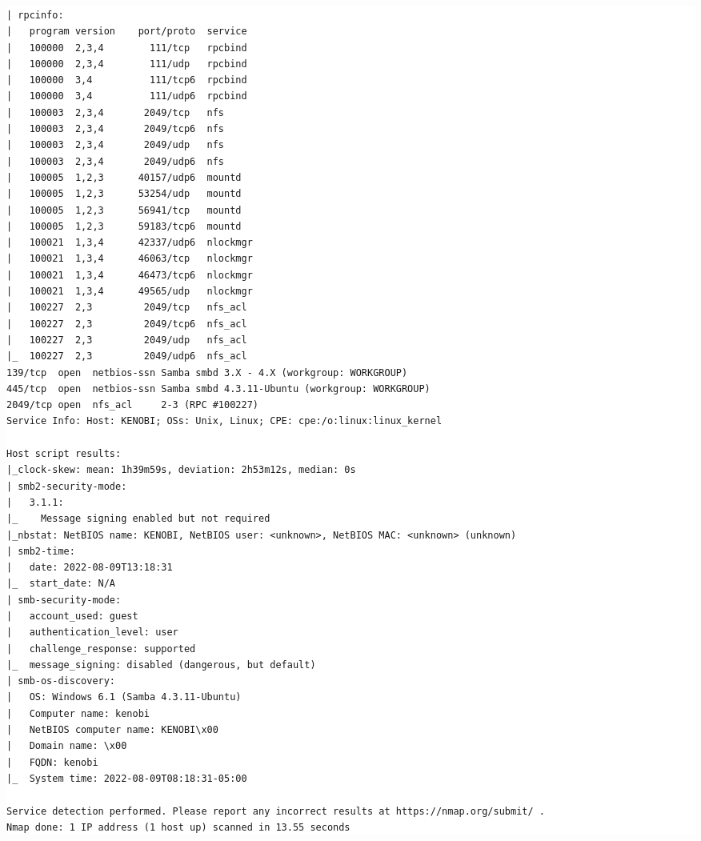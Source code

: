  ```
 | rpcinfo: 
 |   program version    port/proto  service
 |   100000  2,3,4        111/tcp   rpcbind
 |   100000  2,3,4        111/udp   rpcbind
 |   100000  3,4          111/tcp6  rpcbind
 |   100000  3,4          111/udp6  rpcbind
 |   100003  2,3,4       2049/tcp   nfs
 |   100003  2,3,4       2049/tcp6  nfs
 |   100003  2,3,4       2049/udp   nfs
 |   100003  2,3,4       2049/udp6  nfs
 |   100005  1,2,3      40157/udp6  mountd
 |   100005  1,2,3      53254/udp   mountd
 |   100005  1,2,3      56941/tcp   mountd
 |   100005  1,2,3      59183/tcp6  mountd
 |   100021  1,3,4      42337/udp6  nlockmgr
 |   100021  1,3,4      46063/tcp   nlockmgr
 |   100021  1,3,4      46473/tcp6  nlockmgr
 |   100021  1,3,4      49565/udp   nlockmgr
 |   100227  2,3         2049/tcp   nfs_acl
 |   100227  2,3         2049/tcp6  nfs_acl
 |   100227  2,3         2049/udp   nfs_acl
 |_  100227  2,3         2049/udp6  nfs_acl
 139/tcp  open  netbios-ssn Samba smbd 3.X - 4.X (workgroup: WORKGROUP)
 445/tcp  open  netbios-ssn Samba smbd 4.3.11-Ubuntu (workgroup: WORKGROUP)
 2049/tcp open  nfs_acl     2-3 (RPC #100227)
 Service Info: Host: KENOBI; OSs: Unix, Linux; CPE: cpe:/o:linux:linux_kernel
 
 Host script results:
 |_clock-skew: mean: 1h39m59s, deviation: 2h53m12s, median: 0s
 | smb2-security-mode: 
 |   3.1.1: 
 |_    Message signing enabled but not required
 |_nbstat: NetBIOS name: KENOBI, NetBIOS user: <unknown>, NetBIOS MAC: <unknown> (unknown)
 | smb2-time: 
 |   date: 2022-08-09T13:18:31
 |_  start_date: N/A
 | smb-security-mode: 
 |   account_used: guest
 |   authentication_level: user
 |   challenge_response: supported
 |_  message_signing: disabled (dangerous, but default)
 | smb-os-discovery: 
 |   OS: Windows 6.1 (Samba 4.3.11-Ubuntu)
 |   Computer name: kenobi
 |   NetBIOS computer name: KENOBI\x00
 |   Domain name: \x00
 |   FQDN: kenobi
 |_  System time: 2022-08-09T08:18:31-05:00
 
 Service detection performed. Please report any incorrect results at https://nmap.org/submit/ .
 Nmap done: 1 IP address (1 host up) scanned in 13.55 seconds
 ```
